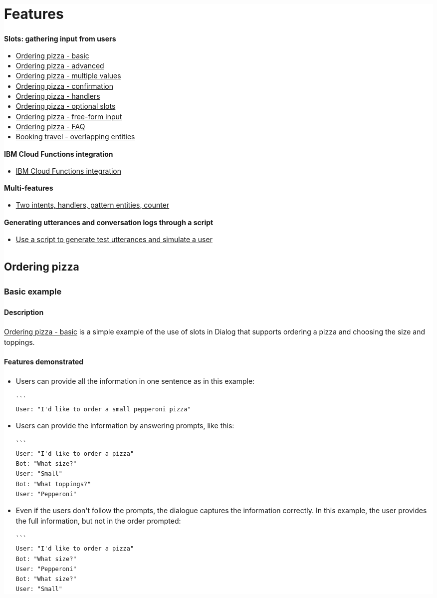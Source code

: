 # Features

**Slots: gathering input from users**

- [Ordering pizza - basic](#ordering-pizza-basic)
- [Ordering pizza - advanced](#ordering-pizza-advanced)
- [Ordering pizza - multiple values](#multiple-values)
- [Ordering pizza - confirmation](#confirmation)
- [Ordering pizza - handlers](#handlers)
- [Ordering pizza - optional slots](#ordering-pizza-optional-slots)
- [Ordering pizza - free-form input](#free-form-input)
- [Ordering pizza - FAQ](#ordering-pizza-FAQ)
- [Booking travel - overlapping entities](#ordering-pizza-entity)

**IBM Cloud Functions integration**

- [IBM Cloud Functions integration](#actions)

**Multi-features**
- [Two intents, handlers, pattern entities, counter](#adv-dialog1)

**Generating utterances and conversation logs through a script**
- [Use a script to generate test utterances and simulate a user](#generate-chat-logs)

## Ordering pizza

### Basic example <a id="ordering-pizza-basic"></a>

#### Description

[Ordering pizza - basic](pizza-basic.json) is a simple example of the use of slots in Dialog that supports ordering a pizza and choosing the size and toppings.

#### Features demonstrated

- Users can provide all the information in one sentence as in this example:
      
      ```
      User: "I'd like to order a small pepperoni pizza"

- Users can provide the information by answering prompts, like this:

      ```
      User: "I'd like to order a pizza"
      Bot: "What size?"
      User: "Small"
      Bot: "What toppings?"
      User: "Pepperoni"
      
- Even if the users don't follow the prompts, the dialogue captures the information correctly. In this example, the user provides the full information, but not in the order prompted:

      ```
      User: "I'd like to order a pizza"
      Bot: "What size?"
      User: "Pepperoni"
      Bot: "What size?"
      User: "Small"
      